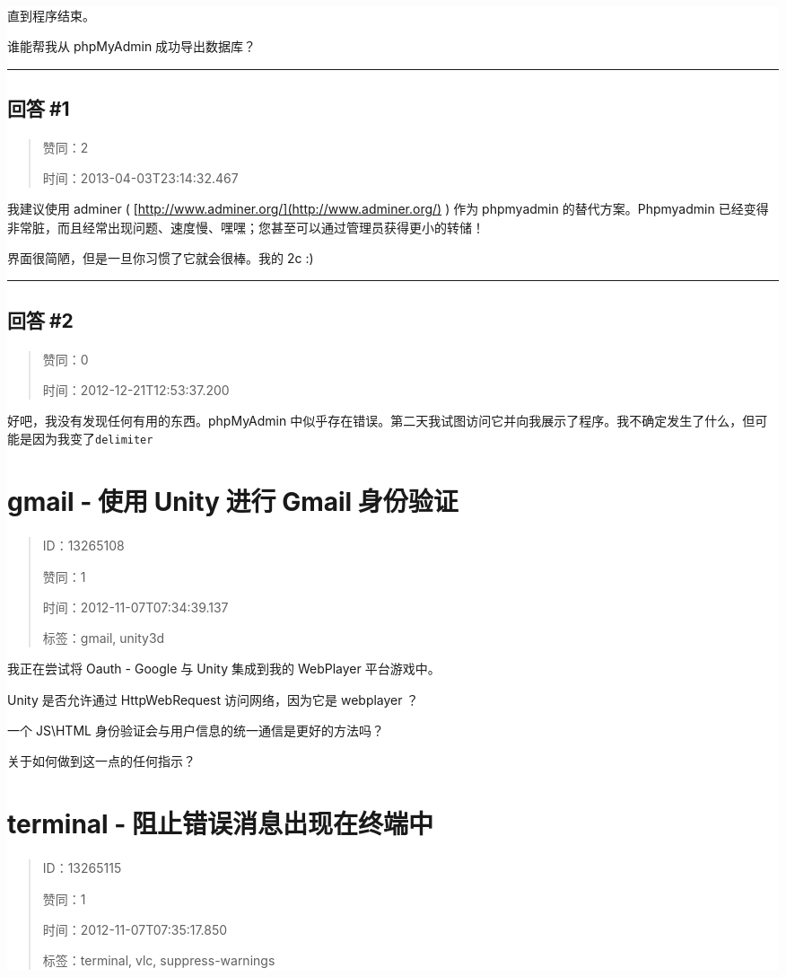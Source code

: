 直到程序结束。

谁能帮我从 phpMyAdmin 成功导出数据库？

* * *

## 回答 #1

> 赞同：2
> 
> 时间：2013-04-03T23:14:32.467

我建议使用 adminer ( [http://www.adminer.org/](http://www.adminer.org/) ) 作为 phpmyadmin 的替代方案。Phpmyadmin 已经变得非常脏，而且经常出现问题、速度慢、嘿嘿；您甚至可以通过管理员获得更小的转储！

界面很简陋，但是一旦你习惯了它就会很棒。我的 2c :)

* * *

## 回答 #2

> 赞同：0
> 
> 时间：2012-12-21T12:53:37.200

好吧，我没有发现任何有用的东西。phpMyAdmin 中似乎存在错误。第二天我试图访问它并向我展示了程序。我不确定发生了什么，但可能是因为我变了`delimiter`

# gmail - 使用 Unity 进行 Gmail 身份验证

> ID：13265108
> 
> 赞同：1
> 
> 时间：2012-11-07T07:34:39.137
> 
> 标签：gmail, unity3d

我正在尝试将 Oauth - Google 与 Unity 集成到我的 WebPlayer 平台游戏中。

Unity 是否允许通过 HttpWebRequest 访问网络，因为它是 webplayer ？

一个 JS\HTML 身份验证会与用户信息的统一通信是更好的方法吗？

关于如何做到这一点的任何指示？

# terminal - 阻止错误消息出现在终端中

> ID：13265115
> 
> 赞同：1
> 
> 时间：2012-11-07T07:35:17.850
> 
> 标签：terminal, vlc, suppress-warnings
